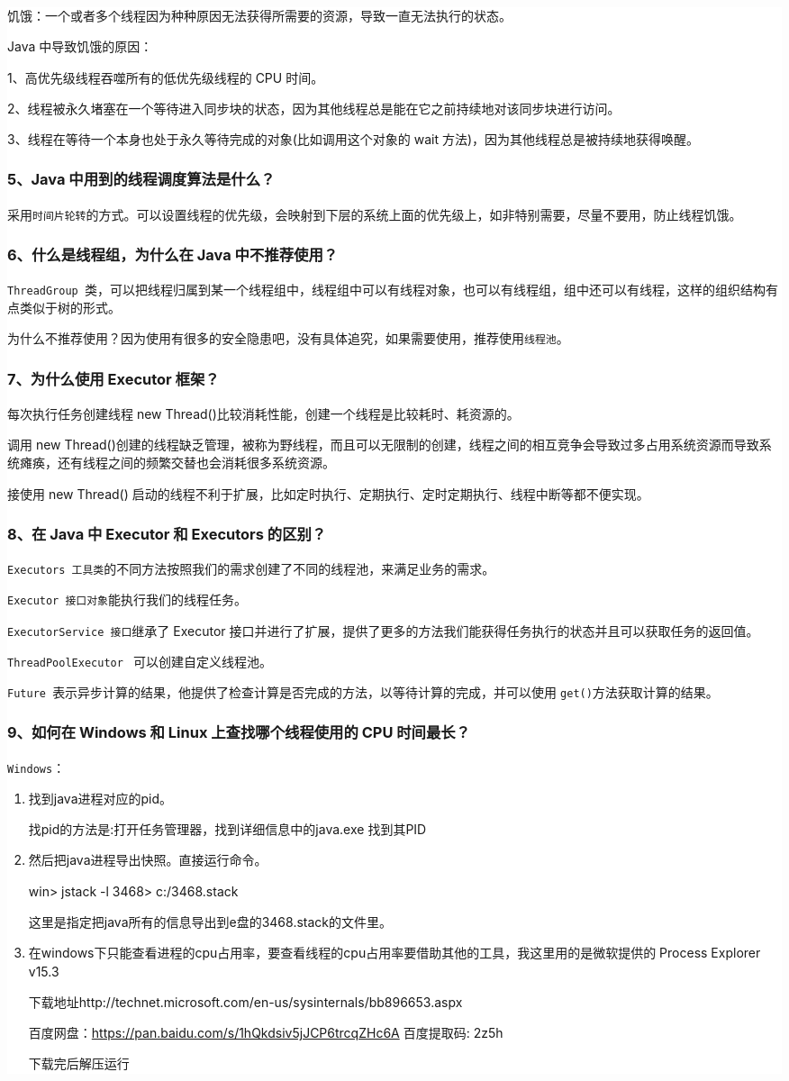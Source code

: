 饥饿：一个或者多个线程因为种种原因无法获得所需要的资源，导致一直无法执行的状态。

Java 中导致饥饿的原因：

1、高优先级线程吞噬所有的低优先级线程的 CPU 时间。

2、线程被永久堵塞在一个等待进入同步块的状态，因为其他线程总是能在它之前持续地对该同步块进行访问。

3、线程在等待一个本身也处于永久等待完成的对象(比如调用这个对象的 wait 方法)，因为其他线程总是被持续地获得唤醒。

### 5、Java 中用到的线程调度算法是什么？

采用`时间片轮转`的方式。可以设置线程的优先级，会映射到下层的系统上面的优先级上，如非特别需要，尽量不要用，防止线程饥饿。

### 6、什么是线程组，为什么在 Java 中不推荐使用？

`ThreadGroup `类，可以把线程归属到某一个线程组中，线程组中可以有线程对象，也可以有线程组，组中还可以有线程，这样的组织结构有点类似于树的形式。

为什么不推荐使用？因为使用有很多的安全隐患吧，没有具体追究，如果需要使用，推荐使用`线程池`。

### 7、为什么使用 Executor 框架？

每次执行任务创建线程 new Thread()比较消耗性能，创建一个线程是比较耗时、耗资源的。

调用 new Thread()创建的线程缺乏管理，被称为野线程，而且可以无限制的创建，线程之间的相互竞争会导致过多占用系统资源而导致系统瘫痪，还有线程之间的频繁交替也会消耗很多系统资源。

接使用 new Thread() 启动的线程不利于扩展，比如定时执行、定期执行、定时定期执行、线程中断等都不便实现。

### 8、在 Java 中 Executor 和 Executors 的区别？

`Executors 工具类`的不同方法按照我们的需求创建了不同的线程池，来满足业务的需求。

`Executor 接口对象`能执行我们的线程任务。

`ExecutorService 接口`继承了 Executor 接口并进行了扩展，提供了更多的方法我们能获得任务执行的状态并且可以获取任务的返回值。

 `ThreadPoolExecutor ` 可以创建自定义线程池。

`Future `表示异步计算的结果，他提供了检查计算是否完成的方法，以等待计算的完成，并可以使用 `get()`方法获取计算的结果。

### 9、如何在 Windows 和 Linux 上查找哪个线程使用的 CPU 时间最长？

`Windows`：

1. 找到java进程对应的pid。

   找pid的方法是:打开任务管理器，找到详细信息中的java.exe 找到其PID

2. 然后把java进程导出快照。直接运行命令。

   win> jstack -l 3468> c:/3468.stack

   这里是指定把java所有的信息导出到e盘的3468.stack的文件里。

3. 在windows下只能查看进程的cpu占用率，要查看线程的cpu占用率要借助其他的工具，我这里用的是微软提供的 Process Explorer v15.3

   下载地址http://technet.microsoft.com/en-us/sysinternals/bb896653.aspx

   百度网盘：https://pan.baidu.com/s/1hQkdsiv5jJCP6trcqZHc6A 百度提取码: 2z5h

   下载完后解压运行
